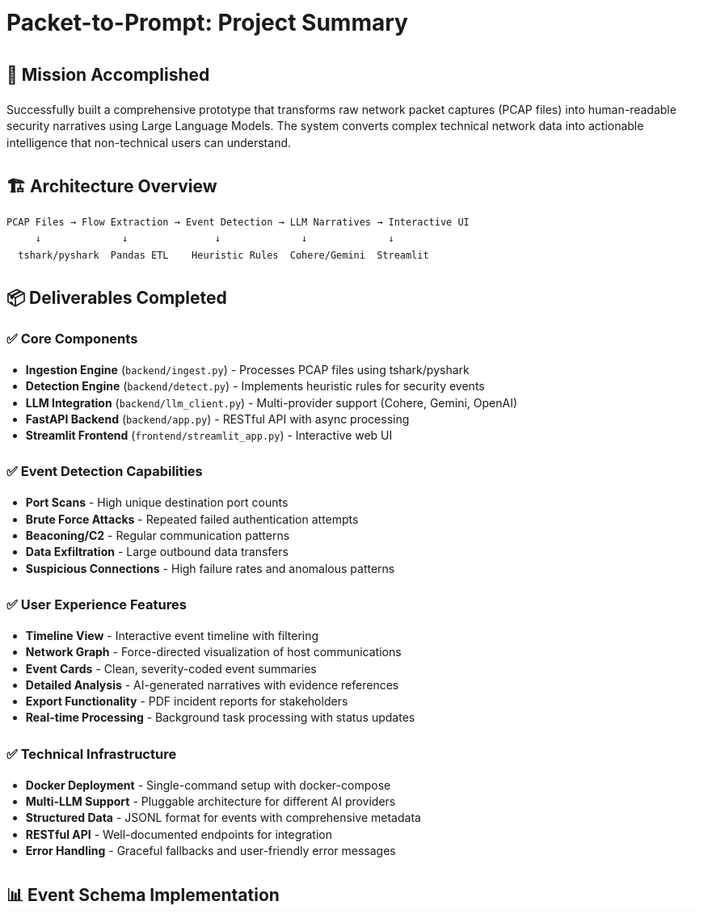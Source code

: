 # Packet-to-Prompt: Project Summary

## 🎯 Mission Accomplished

Successfully built a comprehensive prototype that transforms raw network packet captures (PCAP files) into human-readable security narratives using Large Language Models. The system converts complex technical network data into actionable intelligence that non-technical users can understand.

## 🏗️ Architecture Overview

```
PCAP Files → Flow Extraction → Event Detection → LLM Narratives → Interactive UI
     ↓              ↓               ↓              ↓              ↓
  tshark/pyshark  Pandas ETL    Heuristic Rules  Cohere/Gemini  Streamlit
```

## 📦 Deliverables Completed

### ✅ Core Components
- **Ingestion Engine** (`backend/ingest.py`) - Processes PCAP files using tshark/pyshark
- **Detection Engine** (`backend/detect.py`) - Implements heuristic rules for security events
- **LLM Integration** (`backend/llm_client.py`) - Multi-provider support (Cohere, Gemini, OpenAI)
- **FastAPI Backend** (`backend/app.py`) - RESTful API with async processing
- **Streamlit Frontend** (`frontend/streamlit_app.py`) - Interactive web UI

### ✅ Event Detection Capabilities
- **Port Scans** - High unique destination port counts
- **Brute Force Attacks** - Repeated failed authentication attempts
- **Beaconing/C2** - Regular communication patterns
- **Data Exfiltration** - Large outbound data transfers
- **Suspicious Connections** - High failure rates and anomalous patterns

### ✅ User Experience Features
- **Timeline View** - Interactive event timeline with filtering
- **Network Graph** - Force-directed visualization of host communications
- **Event Cards** - Clean, severity-coded event summaries
- **Detailed Analysis** - AI-generated narratives with evidence references
- **Export Functionality** - PDF incident reports for stakeholders
- **Real-time Processing** - Background task processing with status updates

### ✅ Technical Infrastructure
- **Docker Deployment** - Single-command setup with docker-compose
- **Multi-LLM Support** - Pluggable architecture for different AI providers
- **Structured Data** - JSONL format for events with comprehensive metadata
- **RESTful API** - Well-documented endpoints for integration
- **Error Handling** - Graceful fallbacks and user-friendly error messages

## 📊 Event Schema Implementation
